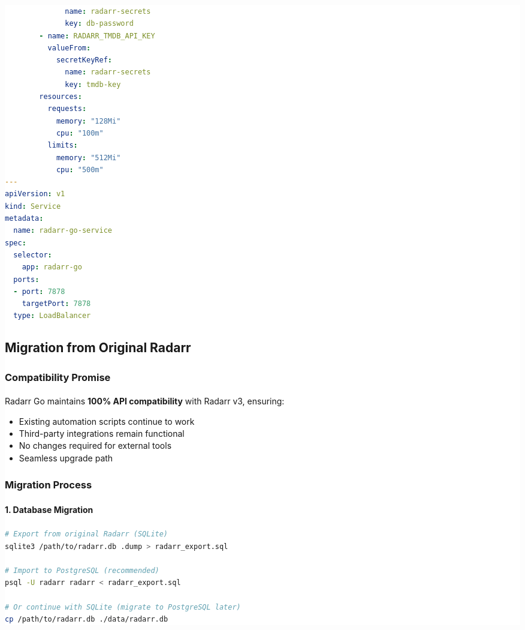 ```yaml
              name: radarr-secrets
              key: db-password
        - name: RADARR_TMDB_API_KEY
          valueFrom:
            secretKeyRef:
              name: radarr-secrets
              key: tmdb-key
        resources:
          requests:
            memory: "128Mi"
            cpu: "100m"
          limits:
            memory: "512Mi"
            cpu: "500m"
---
apiVersion: v1
kind: Service
metadata:
  name: radarr-go-service
spec:
  selector:
    app: radarr-go
  ports:
  - port: 7878
    targetPort: 7878
  type: LoadBalancer
```

## Migration from Original Radarr

### Compatibility Promise

Radarr Go maintains **100% API compatibility** with Radarr v3, ensuring:

- Existing automation scripts continue to work
- Third-party integrations remain functional
- No changes required for external tools
- Seamless upgrade path

### Migration Process

#### 1. Database Migration

```bash
# Export from original Radarr (SQLite)
sqlite3 /path/to/radarr.db .dump > radarr_export.sql

# Import to PostgreSQL (recommended)
psql -U radarr radarr < radarr_export.sql

# Or continue with SQLite (migrate to PostgreSQL later)
cp /path/to/radarr.db ./data/radarr.db
```
